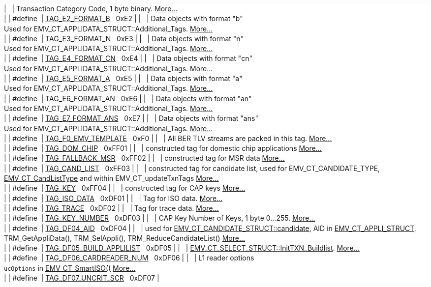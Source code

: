 |   | Transaction Category Code, 1 byte binary. <a href="group___m_c___t_a_g_s.md#ga47396b01e28e3eadd46f0f1a5f79662e">More...</a><br/> |
| #define  | <a href="group___v_e_r_i___c_o_n_s_t_r___t_a_g_s.md#gafc9636e2e6f07e6711a527883900e61c">TAG_E2_FORMAT_B</a>   0xE2 |
|   | Data objects with format \"b\"<br/>Used for EMV_CT_APPLIDATA_STRUCT::Additional_Tags. <a href="group___v_e_r_i___c_o_n_s_t_r___t_a_g_s.md#gafc9636e2e6f07e6711a527883900e61c">More...</a><br/> |
| #define  | <a href="group___v_e_r_i___c_o_n_s_t_r___t_a_g_s.md#ga921898c1164e3bcb44ca2a78bd28bf5a">TAG_E3_FORMAT_N</a>   0xE3 |
|   | Data objects with format \"n\"<br/>Used for EMV_CT_APPLIDATA_STRUCT::Additional_Tags. <a href="group___v_e_r_i___c_o_n_s_t_r___t_a_g_s.md#ga921898c1164e3bcb44ca2a78bd28bf5a">More...</a><br/> |
| #define  | <a href="group___v_e_r_i___c_o_n_s_t_r___t_a_g_s.md#ga6b04aad1b0a3d5fe14fc86f12b6ca2c6">TAG_E4_FORMAT_CN</a>   0xE4 |
|   | Data objects with format \"cn\"<br/>Used for EMV_CT_APPLIDATA_STRUCT::Additional_Tags. <a href="group___v_e_r_i___c_o_n_s_t_r___t_a_g_s.md#ga6b04aad1b0a3d5fe14fc86f12b6ca2c6">More...</a><br/> |
| #define  | <a href="group___v_e_r_i___c_o_n_s_t_r___t_a_g_s.md#gab684ebc7f6bfb422d1af2d1985563014">TAG_E5_FORMAT_A</a>   0xE5 |
|   | Data objects with format \"a\"<br/>Used for EMV_CT_APPLIDATA_STRUCT::Additional_Tags. <a href="group___v_e_r_i___c_o_n_s_t_r___t_a_g_s.md#gab684ebc7f6bfb422d1af2d1985563014">More...</a><br/> |
| #define  | <a href="group___v_e_r_i___c_o_n_s_t_r___t_a_g_s.md#ga6beb5c015ec1d897ac240bafe1ed9a53">TAG_E6_FORMAT_AN</a>   0xE6 |
|   | Data objects with format \"an\"<br/>Used for EMV_CT_APPLIDATA_STRUCT::Additional_Tags. <a href="group___v_e_r_i___c_o_n_s_t_r___t_a_g_s.md#ga6beb5c015ec1d897ac240bafe1ed9a53">More...</a><br/> |
| #define  | <a href="group___v_e_r_i___c_o_n_s_t_r___t_a_g_s.md#gaebdbe25c32f1af5298ac17278c9af80a">TAG_E7_FORMAT_ANS</a>   0xE7 |
|   | Data objects with format \"ans\"<br/>Used for EMV_CT_APPLIDATA_STRUCT::Additional_Tags. <a href="group___v_e_r_i___c_o_n_s_t_r___t_a_g_s.md#gaebdbe25c32f1af5298ac17278c9af80a">More...</a><br/> |
| #define  | <a href="group___v_e_r_i___c_o_n_s_t_r___t_a_g_s.md#ga08c17dcb68a90b0a1916a713c3d33219">TAG_F0_EMV_TEMPLATE</a>   0xF0 |
|   | All BER TLV streams are packed in this tag. <a href="group___v_e_r_i___c_o_n_s_t_r___t_a_g_s.md#ga08c17dcb68a90b0a1916a713c3d33219">More...</a><br/> |
| #define  | <a href="group___v_e_r_i___c_o_n_s_t_r___t_a_g_s.md#ga4867cbd479109dca0043fac71180f63e">TAG_DOM_CHIP</a>   0xFF01 |
|   | constructed tag for domestic chip applications <a href="group___v_e_r_i___c_o_n_s_t_r___t_a_g_s.md#ga4867cbd479109dca0043fac71180f63e">More...</a><br/> |
| #define  | <a href="group___v_e_r_i___c_o_n_s_t_r___t_a_g_s.md#ga6d9fe9c9623eb1558647e7c5913e11a5">TAG_FALLBACK_MSR</a>   0xFF02 |
|   | constructed tag for MSR data <a href="group___v_e_r_i___c_o_n_s_t_r___t_a_g_s.md#ga6d9fe9c9623eb1558647e7c5913e11a5">More...</a><br/> |
| #define  | <a href="group___v_e_r_i___c_o_n_s_t_r___t_a_g_s.md#ga6ac06f1d6d42a5e163c1be8d5323e7d6">TAG_CAND_LIST</a>   0xFF03 |
|   | constructed tag for candidate list, used for EMV_CT_CANDIDATE_TYPE, <a href="group___a_d_k___t_r_x___e_x_e_c.md#struct_e_m_v___c_t___cand_list_type">EMV_CT_CandListType</a> and within EMV_CT_updateTxnTags <a href="group___v_e_r_i___c_o_n_s_t_r___t_a_g_s.md#ga6ac06f1d6d42a5e163c1be8d5323e7d6">More...</a><br/> |
| #define  | <a href="group___v_e_r_i___c_o_n_s_t_r___t_a_g_s.md#ga9808b602dc1ad05f05054f288e80099e">TAG_KEY</a>   0xFF04 |
|   | constructed tag for CAP keys <a href="group___v_e_r_i___c_o_n_s_t_r___t_a_g_s.md#ga9808b602dc1ad05f05054f288e80099e">More...</a><br/> |
| #define  | <a href="group___v_e_r_i___p_r_i_m___t_a_g_s.md#ga1b30281b8c35ec19eff77088f39e3cc4">TAG_ISO_DATA</a>   0xDF01 |
|   | Tag for ISO data. <a href="group___v_e_r_i___p_r_i_m___t_a_g_s.md#ga1b30281b8c35ec19eff77088f39e3cc4">More...</a><br/> |
| #define  | <a href="group___v_e_r_i___p_r_i_m___t_a_g_s.md#gaee4e6d6b052dc25dce9ae63c41589ddd">TAG_TRACE</a>   0xDF02 |
|   | Tag for trace data. <a href="group___v_e_r_i___p_r_i_m___t_a_g_s.md#gaee4e6d6b052dc25dce9ae63c41589ddd">More...</a><br/> |
| #define  | <a href="group___v_e_r_i___p_r_i_m___t_a_g_s.md#ga59feef5f17f1c83a7a519e4d5857319d">TAG_KEY_NUMBER</a>   0xDF03 |
|   | CAP Key Number of Keys, 1 byte 0\...255. <a href="group___v_e_r_i___p_r_i_m___t_a_g_s.md#ga59feef5f17f1c83a7a519e4d5857319d">More...</a><br/> |
| #define  | <a href="group___v_e_r_i___p_r_i_m___t_a_g_s.md#ga939333f4c5c2e500beb9b06d6939fb23">TAG_DF04_AID</a>   0xDF04 |
|   | used for <a href="group___a_d_k___t_r_x___e_x_e_c.md#aac77c93f15db4cc050d669a9bb637950">EMV_CT_CANDIDATE_STRUCT::candidate</a>, AID in <a href="_e_m_v___c_t___interface_8h.md#struct_e_m_v___c_t___a_p_p_l_i___s_t_r_u_c_t">EMV_CT_APPLI_STRUCT</a>, TRM_GetAppliData(), TRM_SelAppli(), TRM_ReduceCandidateList() <a href="group___v_e_r_i___p_r_i_m___t_a_g_s.md#ga939333f4c5c2e500beb9b06d6939fb23">More...</a><br/> |
| #define  | <a href="group___v_e_r_i___p_r_i_m___t_a_g_s.md#gac04d740e116d581a24faa0380290a295">TAG_DF05_BUILD_APPLILIST</a>   0xDF05 |
|   | <a href="group___a_d_k___t_r_x___e_x_e_c.md#a50ed6530cd7bb4e149f0068a07c65dc5">EMV_CT_SELECT_STRUCT::InitTXN_Buildlist</a>. <a href="group___v_e_r_i___p_r_i_m___t_a_g_s.md#gac04d740e116d581a24faa0380290a295">More...</a><br/> |
| #define  | <a href="group___v_e_r_i___p_r_i_m___t_a_g_s.md#ga587dd4015878756c25a1d9ffebf0d1c5">TAG_DF06_CARDREADER_NUM</a>   0xDF06 |
|   | L1 reader options<br/>`ucOptions` in <a href="group___f_u_n_c___i_c_c.md#ga728923e6e6be8867cf954b7c8d4414d5">EMV_CT_SmartISO()</a> <a href="group___v_e_r_i___p_r_i_m___t_a_g_s.md#ga587dd4015878756c25a1d9ffebf0d1c5">More...</a><br/> |
| #define  | <a href="group___v_e_r_i___p_r_i_m___t_a_g_s.md#ga8533e1a9308749a3662b9303eb1c2bb3">TAG_DF07_UNCRIT_SCR</a>   0xDF07 |